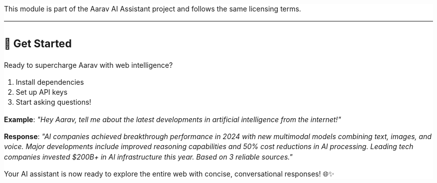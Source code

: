 This module is part of the Aarav AI Assistant project and follows the same licensing terms.

---

## 🎉 Get Started

Ready to supercharge Aarav with web intelligence? 

1. Install dependencies
2. Set up API keys  
3. Start asking questions!

**Example**: *"Hey Aarav, tell me about the latest developments in artificial intelligence from the internet!"*

**Response**: *"AI companies achieved breakthrough performance in 2024 with new multimodal models combining text, images, and voice. Major developments include improved reasoning capabilities and 50% cost reductions in AI processing. Leading tech companies invested $200B+ in AI infrastructure this year. Based on 3 reliable sources."*

Your AI assistant is now ready to explore the entire web with concise, conversational responses! 🌐✨